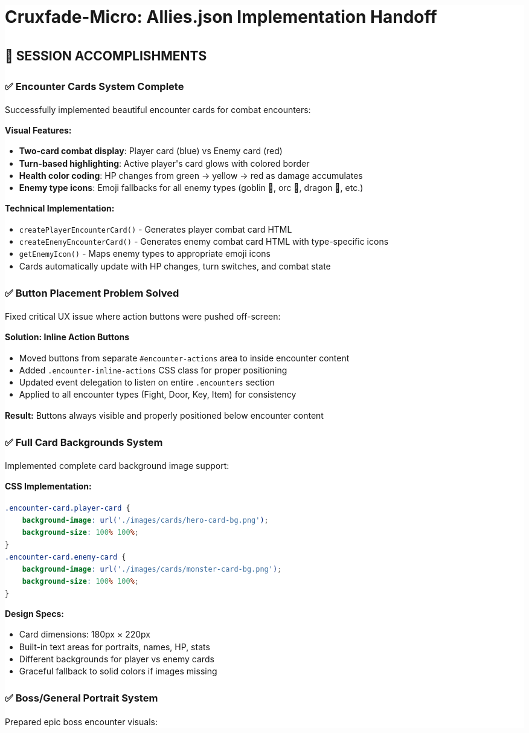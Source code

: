 # Cruxfade-Micro: Allies.json Implementation Handoff

## 🎉 **SESSION ACCOMPLISHMENTS**

### ✅ **Encounter Cards System Complete**
Successfully implemented beautiful encounter cards for combat encounters:

**Visual Features:**
- **Two-card combat display**: Player card (blue) vs Enemy card (red)
- **Turn-based highlighting**: Active player's card glows with colored border
- **Health color coding**: HP changes from green → yellow → red as damage accumulates
- **Enemy type icons**: Emoji fallbacks for all enemy types (goblin 👺, orc 🧌, dragon 🐉, etc.)

**Technical Implementation:**
- `createPlayerEncounterCard()` - Generates player combat card HTML
- `createEnemyEncounterCard()` - Generates enemy combat card HTML with type-specific icons
- `getEnemyIcon()` - Maps enemy types to appropriate emoji icons
- Cards automatically update with HP changes, turn switches, and combat state

### ✅ **Button Placement Problem Solved**
Fixed critical UX issue where action buttons were pushed off-screen:

**Solution: Inline Action Buttons**
- Moved buttons from separate `#encounter-actions` area to inside encounter content
- Added `.encounter-inline-actions` CSS class for proper positioning
- Updated event delegation to listen on entire `.encounters` section
- Applied to all encounter types (Fight, Door, Key, Item) for consistency

**Result:** Buttons always visible and properly positioned below encounter content

### ✅ **Full Card Backgrounds System**
Implemented complete card background image support:

**CSS Implementation:**
```css
.encounter-card.player-card {
    background-image: url('./images/cards/hero-card-bg.png');
    background-size: 100% 100%;
}
.encounter-card.enemy-card {
    background-image: url('./images/cards/monster-card-bg.png');
    background-size: 100% 100%;
}
```

**Design Specs:**
- Card dimensions: 180px × 220px
- Built-in text areas for portraits, names, HP, stats
- Different backgrounds for player vs enemy cards
- Graceful fallback to solid colors if images missing

### ✅ **Boss/General Portrait System**
Prepared epic boss encounter visuals:

